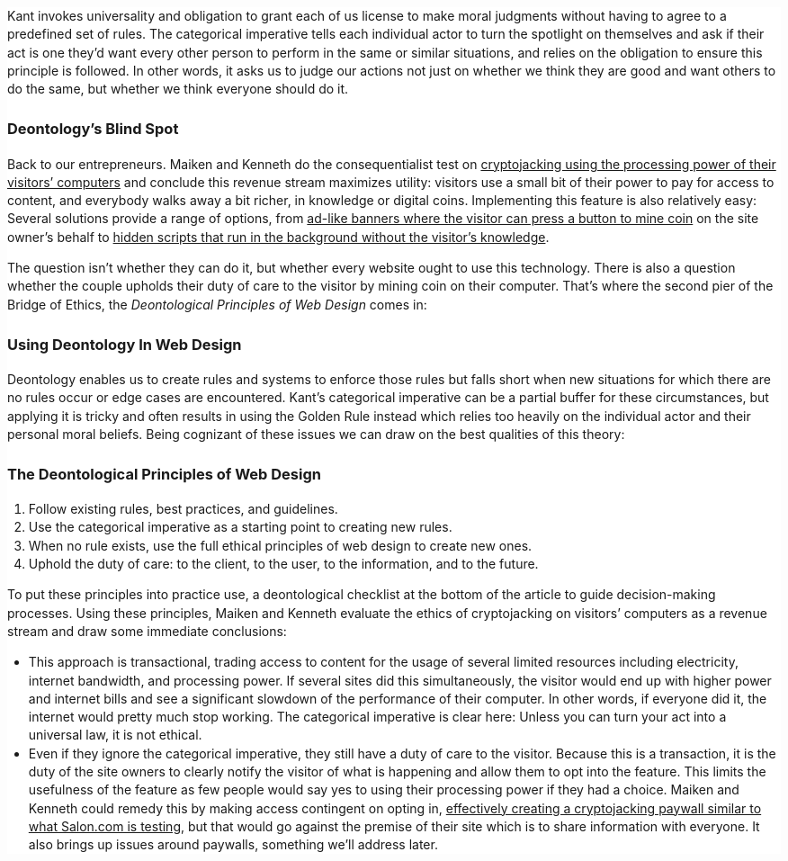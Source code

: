 Kant invokes universality and obligation to grant each of us license to make moral judgments without having to agree to a predefined set of rules. The categorical imperative tells each individual actor to turn the spotlight on themselves and ask if their act is one they’d want every other person to perform in the same or similar situations, and relies on the obligation to ensure this principle is followed. In other words, it asks us to judge our actions not just on whether we think they are good and want others to do the same, but whether we think everyone should do it.

### Deontology’s Blind Spot

Back to our entrepreneurs. Maiken and Kenneth do the consequentialist test on [cryptojacking using the processing power of their visitors’ computers](https://www.theverge.com/2017/9/26/16367620/showtime-cpu-cryptocurrency-monero-coinhive) and conclude this revenue stream maximizes utility: visitors use a small bit of their power to pay for access to content, and everybody walks away a bit richer, in knowledge or digital coins. Implementing this feature is also relatively easy: Several solutions provide a range of options, from [ad-like banners where the visitor can press a button to mine coin](https://arstechnica.com/information-technology/2018/02/salon-to-ad-blockers-can-we-use-your-browser-to-mine-cryptocurrency/) on the site owner’s behalf to [hidden scripts that run in the background without the visitor’s knowledge](https://www.itworldcanada.com/article/canadian-websites-victimized-by-cryptominer-hack-of-third-party-supplier/401798).

The question isn’t whether they can do it, but whether every website ought to use this technology. There is also a question whether the couple upholds their duty of care to the visitor by mining coin on their computer. That’s where the second pier of the Bridge of Ethics, the *Deontological Principles of Web Design* comes in:

### Using Deontology In Web Design

Deontology enables us to create rules and systems to enforce those rules but falls short when new situations for which there are no rules occur or edge cases are encountered. Kant’s categorical imperative can be a partial buffer for these circumstances, but applying it is tricky and often results in using the Golden Rule instead which relies too heavily on the individual actor and their personal moral beliefs. Being cognizant of these issues we can draw on the best qualities of this theory:

### The Deontological Principles of Web Design

1. Follow existing rules, best practices, and guidelines.
2. Use the categorical imperative as a starting point to creating new rules.
3. When no rule exists, use the full ethical principles of web design to create new ones.
4. Uphold the duty of care: to the client, to the user, to the information, and to the future.

To put these principles into practice use, a deontological checklist at the bottom of the article to guide decision-making processes.
Using these principles, Maiken and Kenneth evaluate the ethics of cryptojacking on visitors’ computers as a revenue stream and draw some immediate conclusions:

- This approach is transactional, trading access to content for the usage of several limited resources including electricity, internet bandwidth, and processing power. If several sites did this simultaneously, the visitor would end up with higher power and internet bills and see a significant slowdown of the performance of their computer. In other words, if everyone did it, the internet would pretty much stop working. The categorical imperative is clear here: Unless you can turn your act into a universal law, it is not ethical.
- Even if they ignore the categorical imperative, they still have a duty of care to the visitor. Because this is a transaction, it is the duty of the site owners to clearly notify the visitor of what is happening and allow them to opt into the feature. This limits the usefulness of the feature as few people would say yes to using their processing power if they had a choice. Maiken and Kenneth could remedy this by making access contingent on opting in, [effectively creating a cryptojacking paywall similar to what Salon.com is testing](https://www.engadget.com/2018/02/13/salon-readers-choose-ads-or-crypto-mining/), but that would go against the premise of their site which is to share information with everyone. It also brings up issues around paywalls, something we’ll address later.
